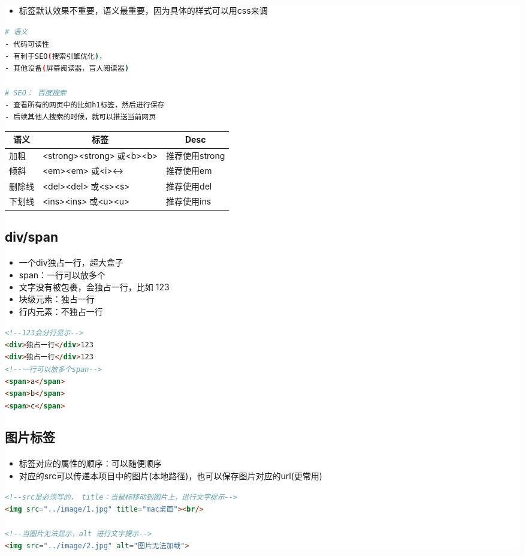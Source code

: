 - 标签默认效果不重要，语义最重要，因为具体的样式可以用css来调

```bash
# 语义
- 代码可读性
- 有利于SEO(搜索引擎优化)， 
- 其他设备(屏幕阅读器，盲人阅读器)

# SEO： 百度搜索
- 查看所有的网页中的比如h1标签，然后进行保存
- 后续其他人搜索的时候，就可以推送当前网页
```

| 语义   | 标签                          | Desc           |
| ------ | ----------------------------- | -------------- |
| 加粗   | \<strong>\<strong> 或\<b>\<b> | 推荐使用strong |
| 倾斜   | \<em>\<em> 或\<i>\<->         | 推荐使用em     |
| 删除线 | \<del>\<del> 或\<s>\<s>       | 推荐使用del    |
| 下划线 | \<ins>\<ins> 或\<u>\<u>       | 推荐使用ins    |

## div/span

- 一个div独占一行，超大盒子
- span：一行可以放多个
- 文字没有被包裹，会独占一行，比如 123
- 块级元素：独占一行
- 行内元素：不独占一行

```html
<!--123会分行显示-->
<div>独占一行</div>123
<div>独占一行</div>123
<!--一行可以放多个span-->
<span>a</span>
<span>b</span>
<span>c</span>
```

## 图片标签

- 标签对应的属性的顺序：可以随便顺序
- 对应的src可以传递本项目中的图片(本地路径)，也可以保存图片对应的url(更常用)

```html
<!--src是必须写的， title：当鼠标移动到图片上，进行文字提示-->
<img src="../image/1.jpg" title="mac桌面"><br/>

<!--当图片无法显示，alt 进行文字提示-->
<img src="../image/2.jpg" alt="图片无法加载">
```
